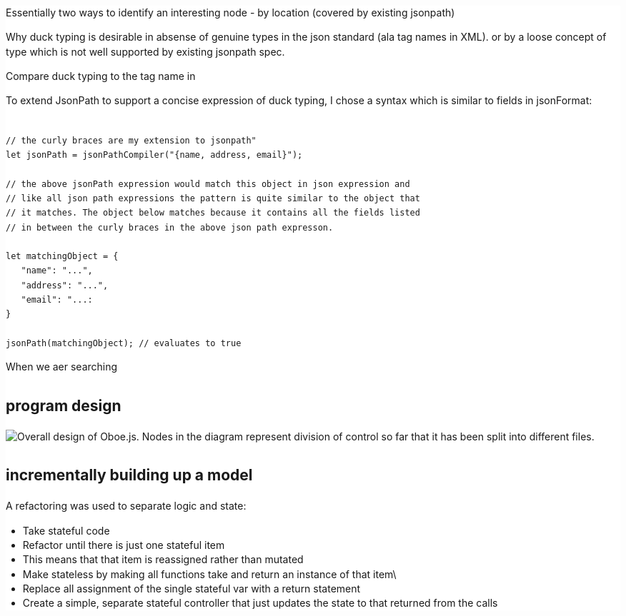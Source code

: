 Essentially two ways to identify an interesting node - by location
(covered by existing jsonpath)

Why duck typing is desirable in absense of genuine types in the json
standard (ala tag names in XML). or by a loose concept of type which is
not well supported by existing jsonpath spec.

Compare duck typing to the tag name in

To extend JsonPath to support a concise expression of duck typing, I
chose a syntax which is similar to fields in jsonFormat:

~~~~ {.javascript}

// the curly braces are my extension to jsonpath"
let jsonPath = jsonPathCompiler("{name, address, email}");

// the above jsonPath expression would match this object in json expression and 
// like all json path expressions the pattern is quite similar to the object that
// it matches. The object below matches because it contains all the fields listed
// in between the curly braces in the above json path expresson.

let matchingObject = {
   "name": "...",
   "address": "...",
   "email": "...:
}

jsonPath(matchingObject); // evaluates to true
~~~~

When we aer searching

program design
--------------

![Overall design of Oboe.js. Nodes in the diagram represent division of
control so far that it has been split into different
files.](images/overallDesign)

incrementally building up a model
---------------------------------

A refactoring was used to separate logic and state:

-   Take stateful code
-   Refactor until there is just one stateful item
-   This means that that item is reassigned rather than mutated
-   Make stateless by making all functions take and return an instance
    of that item\
-   Replace all assignment of the single stateful var with a return
    statement
-   Create a simple, separate stateful controller that just updates the
    state to that returned from the calls
